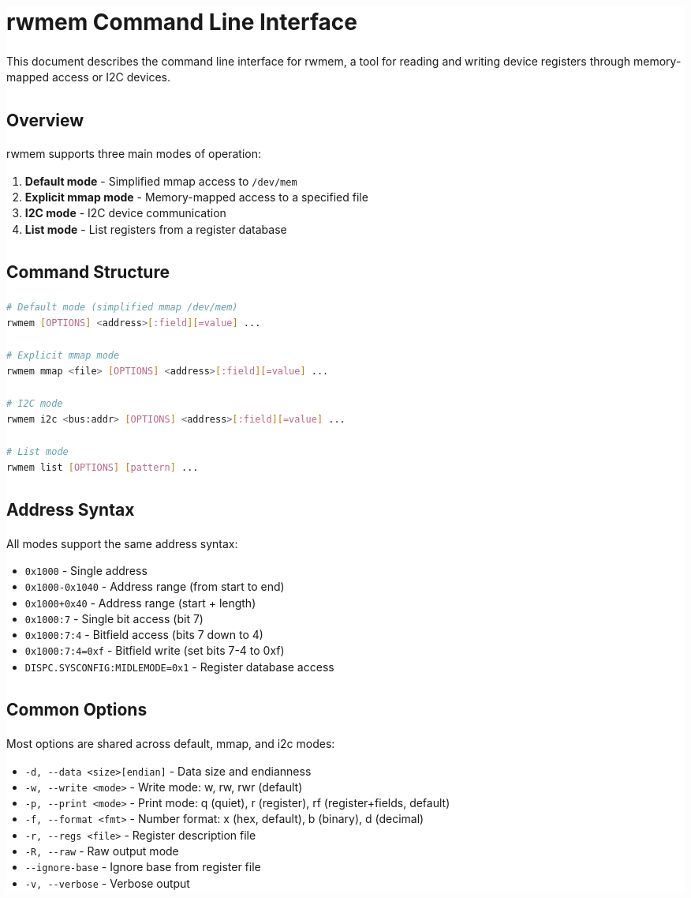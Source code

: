 # rwmem Command Line Interface

This document describes the command line interface for rwmem, a tool for reading and writing device registers through memory-mapped access or I2C devices.

## Overview

rwmem supports three main modes of operation:

1. **Default mode** - Simplified mmap access to `/dev/mem`
2. **Explicit mmap mode** - Memory-mapped access to a specified file
3. **I2C mode** - I2C device communication
4. **List mode** - List registers from a register database

## Command Structure

```bash
# Default mode (simplified mmap /dev/mem)
rwmem [OPTIONS] <address>[:field][=value] ...

# Explicit mmap mode
rwmem mmap <file> [OPTIONS] <address>[:field][=value] ...

# I2C mode
rwmem i2c <bus:addr> [OPTIONS] <address>[:field][=value] ...

# List mode
rwmem list [OPTIONS] [pattern] ...
```

## Address Syntax

All modes support the same address syntax:

- `0x1000` - Single address
- `0x1000-0x1040` - Address range (from start to end)
- `0x1000+0x40` - Address range (start + length)
- `0x1000:7` - Single bit access (bit 7)
- `0x1000:7:4` - Bitfield access (bits 7 down to 4)
- `0x1000:7:4=0xf` - Bitfield write (set bits 7-4 to 0xf)
- `DISPC.SYSCONFIG:MIDLEMODE=0x1` - Register database access

## Common Options

Most options are shared across default, mmap, and i2c modes:

- `-d, --data <size>[endian]` - Data size and endianness
- `-w, --write <mode>` - Write mode: w, rw, rwr (default)
- `-p, --print <mode>` - Print mode: q (quiet), r (register), rf (register+fields, default)
- `-f, --format <fmt>` - Number format: x (hex, default), b (binary), d (decimal)
- `-r, --regs <file>` - Register description file
- `-R, --raw` - Raw output mode
- `--ignore-base` - Ignore base from register file
- `-v, --verbose` - Verbose output
